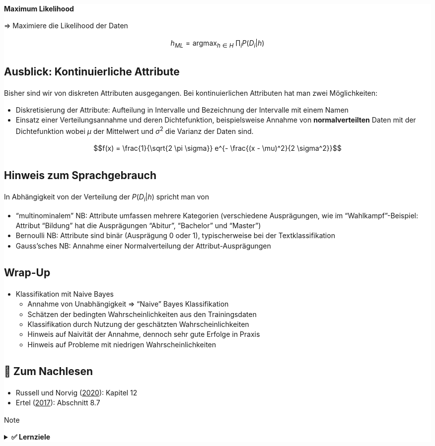   **Maximum Likelihood**

  =\> Maximiere die Likelihood der Daten

``` math
h_{ML} = \mathop{\text{argmax}}_{h \in H} \: \prod_i P(D_i | h)
```

## Ausblick: Kontinuierliche Attribute

Bisher sind wir von diskreten Attributen ausgegangen. Bei
kontinuierlichen Attributen hat man zwei Möglichkeiten:

- Diskretisierung der Attribute: Aufteilung in Intervalle und
  Bezeichnung der Intervalle mit einem Namen
- Einsatz einer Verteilungsannahme und deren Dichtefunktion,
  beispielsweise Annahme von **normalverteilten** Daten mit der
  Dichtefunktion wobei $`\mu`$ der Mittelwert und $`\sigma^2`$ die
  Varianz der Daten sind.

``` math
f(x) = \frac{1}{\sqrt{2 \pi \sigma}} e^{- \frac{(x - \mu)^2}{2 \sigma^2}}
```

## Hinweis zum Sprachgebrauch

In Abhängigkeit von der Verteilung der $`P(D_i | h)`$ spricht man von

- “multinominalem” NB: Attribute umfassen mehrere Kategorien
  (verschiedene Ausprägungen, wie im “Wahlkampf”-Beispiel: Attribut
  “Bildung” hat die Ausprägungen “Abitur”, “Bachelor” und “Master”)
- Bernoulli NB: Attribute sind binär (Ausprägung 0 oder 1),
  typischerweise bei der Textklassifikation
- Gauss’sches NB: Annahme einer Normalverteilung der
  Attribut-Ausprägungen

## Wrap-Up

- Klassifikation mit Naive Bayes
  - Annahme von Unabhängigkeit =\> “Naive” Bayes Klassifikation
  - Schätzen der bedingten Wahrscheinlichkeiten aus den Trainingsdaten
  - Klassifikation durch Nutzung der geschätzten Wahrscheinlichkeiten
  - Hinweis auf Naivität der Annahme, dennoch sehr gute Erfolge in
    Praxis
  - Hinweis auf Probleme mit niedrigen Wahrscheinlichkeiten

## 📖 Zum Nachlesen

- Russell und Norvig ([2020](#ref-Russell2020)): Kapitel 12
- Ertel ([2017](#ref-Ertel2017)): Abschnitt 8.7

> [!NOTE]
>
> <details><summary><strong>✅ Lernziele</strong></summary></details>
